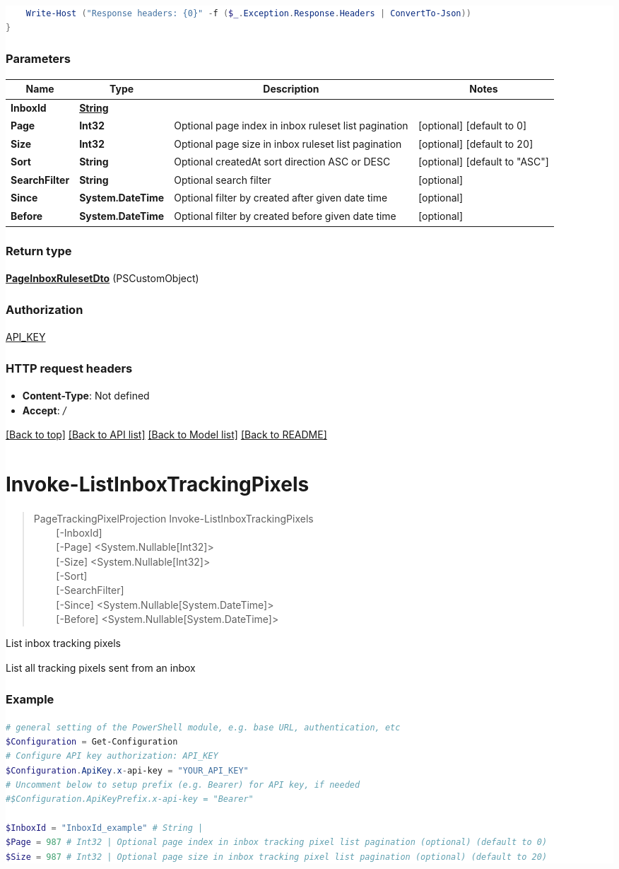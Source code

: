 ```powershell
    Write-Host ("Response headers: {0}" -f ($_.Exception.Response.Headers | ConvertTo-Json))
}
```

### Parameters

Name | Type | Description  | Notes
------------- | ------------- | ------------- | -------------
 **InboxId** | [**String**](String)|  | 
 **Page** | **Int32**| Optional page index in inbox ruleset list pagination | [optional] [default to 0]
 **Size** | **Int32**| Optional page size in inbox ruleset list pagination | [optional] [default to 20]
 **Sort** | **String**| Optional createdAt sort direction ASC or DESC | [optional] [default to &quot;ASC&quot;]
 **SearchFilter** | **String**| Optional search filter | [optional] 
 **Since** | **System.DateTime**| Optional filter by created after given date time | [optional] 
 **Before** | **System.DateTime**| Optional filter by created before given date time | [optional] 

### Return type

[**PageInboxRulesetDto**](PageInboxRulesetDto) (PSCustomObject)

### Authorization

[API_KEY](../README#API_KEY)

### HTTP request headers

 - **Content-Type**: Not defined
 - **Accept**: */*

[[Back to top]](#) [[Back to API list]](../README#documentation-for-api-endpoints) [[Back to Model list]](../README#documentation-for-models) [[Back to README]](../README)

<a name="Invoke-ListInboxTrackingPixels"></a>
# **Invoke-ListInboxTrackingPixels**
> PageTrackingPixelProjection Invoke-ListInboxTrackingPixels<br>
> &nbsp;&nbsp;&nbsp;&nbsp;&nbsp;&nbsp;&nbsp;&nbsp;[-InboxId] <PSCustomObject><br>
> &nbsp;&nbsp;&nbsp;&nbsp;&nbsp;&nbsp;&nbsp;&nbsp;[-Page] <System.Nullable[Int32]><br>
> &nbsp;&nbsp;&nbsp;&nbsp;&nbsp;&nbsp;&nbsp;&nbsp;[-Size] <System.Nullable[Int32]><br>
> &nbsp;&nbsp;&nbsp;&nbsp;&nbsp;&nbsp;&nbsp;&nbsp;[-Sort] <String><br>
> &nbsp;&nbsp;&nbsp;&nbsp;&nbsp;&nbsp;&nbsp;&nbsp;[-SearchFilter] <String><br>
> &nbsp;&nbsp;&nbsp;&nbsp;&nbsp;&nbsp;&nbsp;&nbsp;[-Since] <System.Nullable[System.DateTime]><br>
> &nbsp;&nbsp;&nbsp;&nbsp;&nbsp;&nbsp;&nbsp;&nbsp;[-Before] <System.Nullable[System.DateTime]><br>

List inbox tracking pixels

List all tracking pixels sent from an inbox

### Example
```powershell
# general setting of the PowerShell module, e.g. base URL, authentication, etc
$Configuration = Get-Configuration
# Configure API key authorization: API_KEY
$Configuration.ApiKey.x-api-key = "YOUR_API_KEY"
# Uncomment below to setup prefix (e.g. Bearer) for API key, if needed
#$Configuration.ApiKeyPrefix.x-api-key = "Bearer"

$InboxId = "InboxId_example" # String | 
$Page = 987 # Int32 | Optional page index in inbox tracking pixel list pagination (optional) (default to 0)
$Size = 987 # Int32 | Optional page size in inbox tracking pixel list pagination (optional) (default to 20)
```